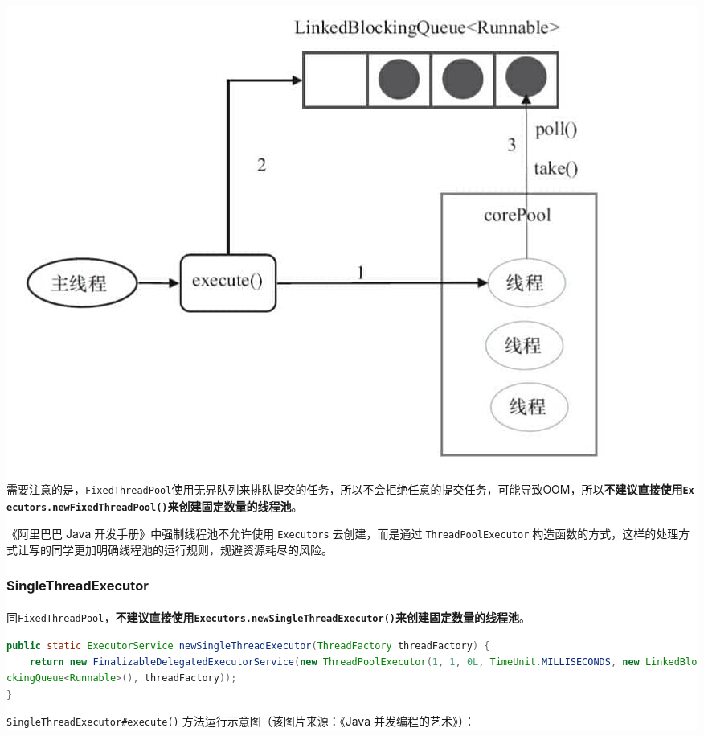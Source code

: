 ![](../../../static/images/java/FixedThreadPool.png)

需要注意的是，`FixedThreadPool`使用无界队列来排队提交的任务，所以不会拒绝任意的提交任务，可能导致OOM，所以**不建议直接使用`Executors.newFixedThreadPool()`来创建固定数量的线程池**。

《阿里巴巴 Java 开发手册》中强制线程池不允许使用 `Executors` 去创建，而是通过 `ThreadPoolExecutor` 构造函数的方式，这样的处理方式让写的同学更加明确线程池的运行规则，规避资源耗尽的风险。

### SingleThreadExecutor

同`FixedThreadPool`，**不建议直接使用`Executors.newSingleThreadExecutor()`来创建固定数量的线程池**。
```java
public static ExecutorService newSingleThreadExecutor(ThreadFactory threadFactory) {
    return new FinalizableDelegatedExecutorService(new ThreadPoolExecutor(1, 1, 0L, TimeUnit.MILLISECONDS, new LinkedBlockingQueue<Runnable>(), threadFactory));
}
```

`SingleThreadExecutor#execute()` 方法运行示意图（该图片来源：《Java 并发编程的艺术》）：